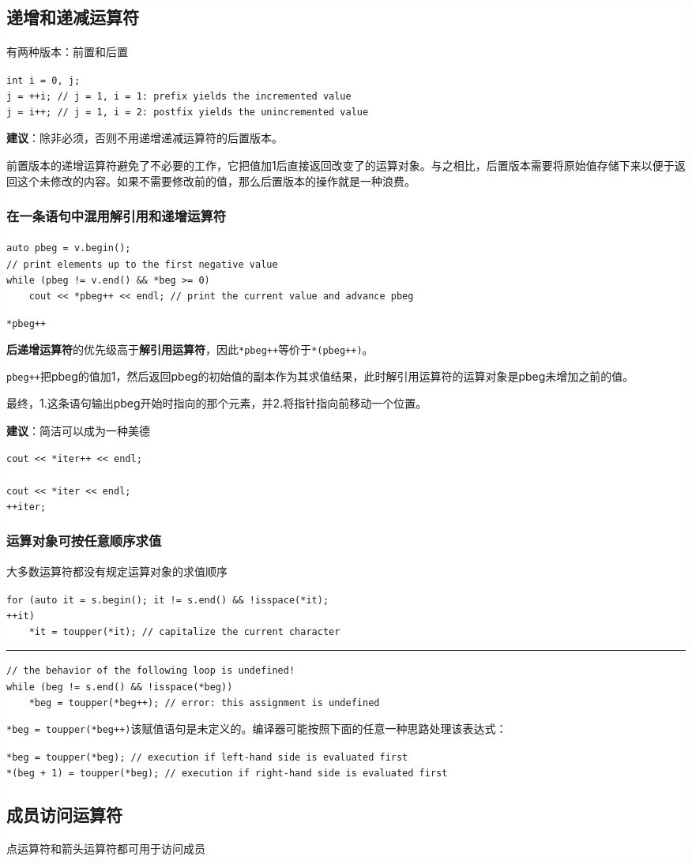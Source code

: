 
## 递增和递减运算符 ##


有两种版本：前置和后置

	int i = 0, j;
	j = ++i; // j = 1, i = 1: prefix yields the incremented value
	j = i++; // j = 1, i = 2: postfix yields the unincremented value

**建议**：除非必须，否则不用递增递减运算符的后置版本。

前置版本的递增运算符避免了不必要的工作，它把值加1后直接返回改变了的运算对象。与之相比，后置版本需要将原始值存储下来以便于返回这个未修改的内容。如果不需要修改前的值，那么后置版本的操作就是一种浪费。

### 在一条语句中混用解引用和递增运算符 ###

	auto pbeg = v.begin();
	// print elements up to the first negative value
	while (pbeg != v.end() && *beg >= 0)
		cout << *pbeg++ << endl; // print the current value and advance pbeg

`*pbeg++`

**后递增运算符**的优先级高于**解引用运算符**，因此`*pbeg++`等价于`*(pbeg++)`。

`pbeg++`把pbeg的值加1，然后返回pbeg的初始值的副本作为其求值结果，此时解引用运算符的运算对象是pbeg未增加之前的值。

最终，1.这条语句输出pbeg开始时指向的那个元素，并2.将指针指向前移动一个位置。


**建议**：简洁可以成为一种美德

	cout << *iter++ << endl;
	
	cout << *iter << endl;
	++iter;

### 运算对象可按任意顺序求值 ###

大多数运算符都没有规定运算对象的求值顺序

	for (auto it = s.begin(); it != s.end() && !isspace(*it);
	++it)
		*it = toupper(*it); // capitalize the current character

---

	// the behavior of the following loop is undefined!
	while (beg != s.end() && !isspace(*beg))
		*beg = toupper(*beg++); // error: this assignment is undefined

`*beg = toupper(*beg++)`该赋值语句是未定义的。编译器可能按照下面的任意一种思路处理该表达式：

	*beg = toupper(*beg); // execution if left-hand side is evaluated first
	*(beg + 1) = toupper(*beg); // execution if right-hand side is evaluated first

## 成员访问运算符 ##

点运算符和箭头运算符都可用于访问成员
